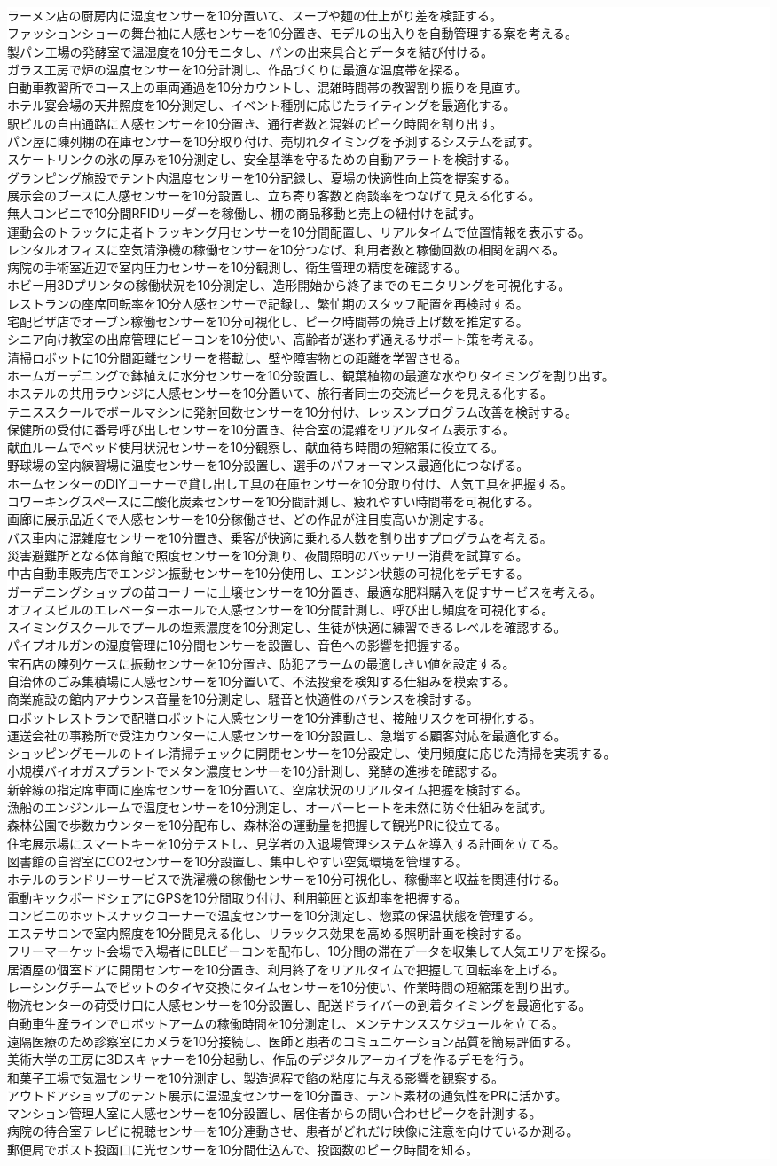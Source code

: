 ラーメン店の厨房内に湿度センサーを10分置いて、スープや麺の仕上がり差を検証する。  
ファッションショーの舞台袖に人感センサーを10分置き、モデルの出入りを自動管理する案を考える。  
製パン工場の発酵室で温湿度を10分モニタし、パンの出来具合とデータを結び付ける。  
ガラス工房で炉の温度センサーを10分計測し、作品づくりに最適な温度帯を探る。  
自動車教習所でコース上の車両通過を10分カウントし、混雑時間帯の教習割り振りを見直す。  
ホテル宴会場の天井照度を10分測定し、イベント種別に応じたライティングを最適化する。  
駅ビルの自由通路に人感センサーを10分置き、通行者数と混雑のピーク時間を割り出す。  
パン屋に陳列棚の在庫センサーを10分取り付け、売切れタイミングを予測するシステムを試す。  
スケートリンクの氷の厚みを10分測定し、安全基準を守るための自動アラートを検討する。  
グランピング施設でテント内温度センサーを10分記録し、夏場の快適性向上策を提案する。  
展示会のブースに人感センサーを10分設置し、立ち寄り客数と商談率をつなげて見える化する。  
無人コンビニで10分間RFIDリーダーを稼働し、棚の商品移動と売上の紐付けを試す。  
運動会のトラックに走者トラッキング用センサーを10分間配置し、リアルタイムで位置情報を表示する。  
レンタルオフィスに空気清浄機の稼働センサーを10分つなげ、利用者数と稼働回数の相関を調べる。  
病院の手術室近辺で室内圧力センサーを10分観測し、衛生管理の精度を確認する。  
ホビー用3Dプリンタの稼働状況を10分測定し、造形開始から終了までのモニタリングを可視化する。  
レストランの座席回転率を10分人感センサーで記録し、繁忙期のスタッフ配置を再検討する。  
宅配ピザ店でオーブン稼働センサーを10分可視化し、ピーク時間帯の焼き上げ数を推定する。  
シニア向け教室の出席管理にビーコンを10分使い、高齢者が迷わず通えるサポート策を考える。  
清掃ロボットに10分間距離センサーを搭載し、壁や障害物との距離を学習させる。  
ホームガーデニングで鉢植えに水分センサーを10分設置し、観葉植物の最適な水やりタイミングを割り出す。  
ホステルの共用ラウンジに人感センサーを10分置いて、旅行者同士の交流ピークを見える化する。  
テニススクールでボールマシンに発射回数センサーを10分付け、レッスンプログラム改善を検討する。  
保健所の受付に番号呼び出しセンサーを10分置き、待合室の混雑をリアルタイム表示する。  
献血ルームでベッド使用状況センサーを10分観察し、献血待ち時間の短縮策に役立てる。  
野球場の室内練習場に温度センサーを10分設置し、選手のパフォーマンス最適化につなげる。  
ホームセンターのDIYコーナーで貸し出し工具の在庫センサーを10分取り付け、人気工具を把握する。  
コワーキングスペースに二酸化炭素センサーを10分間計測し、疲れやすい時間帯を可視化する。  
画廊に展示品近くで人感センサーを10分稼働させ、どの作品が注目度高いか測定する。  
バス車内に混雑度センサーを10分置き、乗客が快適に乗れる人数を割り出すプログラムを考える。  
災害避難所となる体育館で照度センサーを10分測り、夜間照明のバッテリー消費を試算する。  
中古自動車販売店でエンジン振動センサーを10分使用し、エンジン状態の可視化をデモする。  
ガーデニングショップの苗コーナーに土壌センサーを10分置き、最適な肥料購入を促すサービスを考える。  
オフィスビルのエレベーターホールで人感センサーを10分間計測し、呼び出し頻度を可視化する。  
スイミングスクールでプールの塩素濃度を10分測定し、生徒が快適に練習できるレベルを確認する。  
パイプオルガンの湿度管理に10分間センサーを設置し、音色への影響を把握する。  
宝石店の陳列ケースに振動センサーを10分置き、防犯アラームの最適しきい値を設定する。  
自治体のごみ集積場に人感センサーを10分置いて、不法投棄を検知する仕組みを模索する。  
商業施設の館内アナウンス音量を10分測定し、騒音と快適性のバランスを検討する。  
ロボットレストランで配膳ロボットに人感センサーを10分連動させ、接触リスクを可視化する。  
運送会社の事務所で受注カウンターに人感センサーを10分設置し、急増する顧客対応を最適化する。  
ショッピングモールのトイレ清掃チェックに開閉センサーを10分設定し、使用頻度に応じた清掃を実現する。  
小規模バイオガスプラントでメタン濃度センサーを10分計測し、発酵の進捗を確認する。  
新幹線の指定席車両に座席センサーを10分置いて、空席状況のリアルタイム把握を検討する。  
漁船のエンジンルームで温度センサーを10分測定し、オーバーヒートを未然に防ぐ仕組みを試す。  
森林公園で歩数カウンターを10分配布し、森林浴の運動量を把握して観光PRに役立てる。  
住宅展示場にスマートキーを10分テストし、見学者の入退場管理システムを導入する計画を立てる。  
図書館の自習室にCO2センサーを10分設置し、集中しやすい空気環境を管理する。  
ホテルのランドリーサービスで洗濯機の稼働センサーを10分可視化し、稼働率と収益を関連付ける。  
電動キックボードシェアにGPSを10分間取り付け、利用範囲と返却率を把握する。  
コンビニのホットスナックコーナーで温度センサーを10分測定し、惣菜の保温状態を管理する。  
エステサロンで室内照度を10分間見える化し、リラックス効果を高める照明計画を検討する。  
フリーマーケット会場で入場者にBLEビーコンを配布し、10分間の滞在データを収集して人気エリアを探る。  
居酒屋の個室ドアに開閉センサーを10分置き、利用終了をリアルタイムで把握して回転率を上げる。  
レーシングチームでピットのタイヤ交換にタイムセンサーを10分使い、作業時間の短縮策を割り出す。  
物流センターの荷受け口に人感センサーを10分設置し、配送ドライバーの到着タイミングを最適化する。  
自動車生産ラインでロボットアームの稼働時間を10分測定し、メンテナンススケジュールを立てる。  
遠隔医療のため診察室にカメラを10分接続し、医師と患者のコミュニケーション品質を簡易評価する。  
美術大学の工房に3Dスキャナーを10分起動し、作品のデジタルアーカイブを作るデモを行う。  
和菓子工場で気温センサーを10分測定し、製造過程で餡の粘度に与える影響を観察する。  
アウトドアショップのテント展示に温湿度センサーを10分置き、テント素材の通気性をPRに活かす。  
マンション管理人室に人感センサーを10分設置し、居住者からの問い合わせピークを計測する。  
病院の待合室テレビに視聴センサーを10分連動させ、患者がどれだけ映像に注意を向けているか測る。  
郵便局でポスト投函口に光センサーを10分間仕込んで、投函数のピーク時間を知る。  